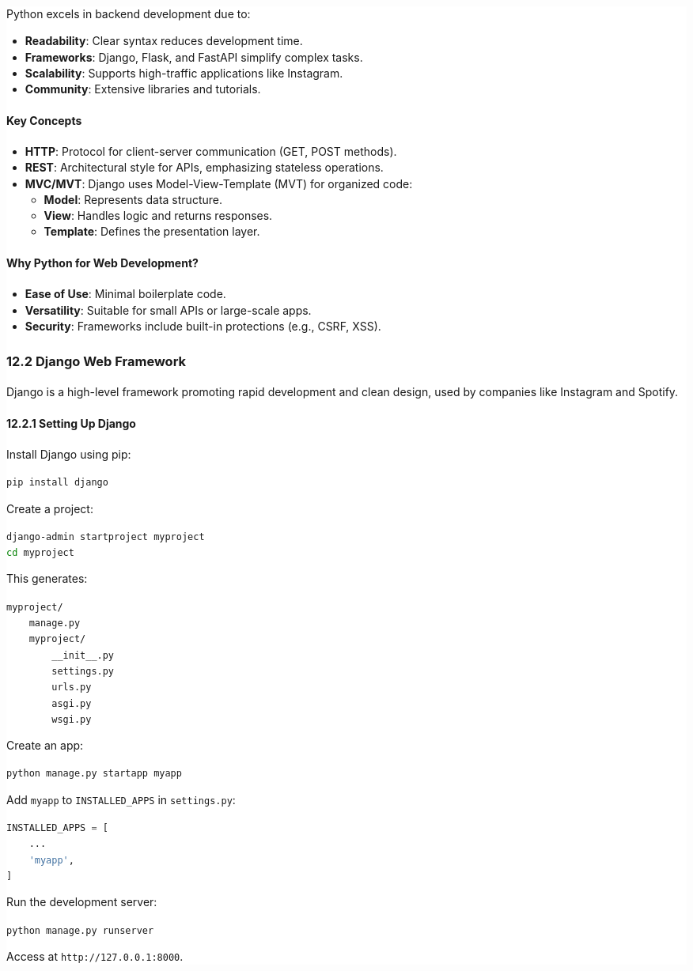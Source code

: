 Python excels in backend development due to:
- **Readability**: Clear syntax reduces development time.
- **Frameworks**: Django, Flask, and FastAPI simplify complex tasks.
- **Scalability**: Supports high-traffic applications like Instagram.
- **Community**: Extensive libraries and tutorials.

#### Key Concepts
- **HTTP**: Protocol for client-server communication (GET, POST methods).
- **REST**: Architectural style for APIs, emphasizing stateless operations.
- **MVC/MVT**: Django uses Model-View-Template (MVT) for organized code:
  - **Model**: Represents data structure.
  - **View**: Handles logic and returns responses.
  - **Template**: Defines the presentation layer.

#### Why Python for Web Development?
- **Ease of Use**: Minimal boilerplate code.
- **Versatility**: Suitable for small APIs or large-scale apps.
- **Security**: Frameworks include built-in protections (e.g., CSRF, XSS).

### 12.2 Django Web Framework
Django is a high-level framework promoting rapid development and clean design, used by companies like Instagram and Spotify.

#### 12.2.1 Setting Up Django
Install Django using pip:
```bash
pip install django
```
Create a project:
```bash
django-admin startproject myproject
cd myproject
```
This generates:
```
myproject/
    manage.py
    myproject/
        __init__.py
        settings.py
        urls.py
        asgi.py
        wsgi.py
```
Create an app:
```bash
python manage.py startapp myapp
```
Add `myapp` to `INSTALLED_APPS` in `settings.py`:
```python
INSTALLED_APPS = [
    ...
    'myapp',
]
```
Run the development server:
```bash
python manage.py runserver
```
Access at `http://127.0.0.1:8000`.
